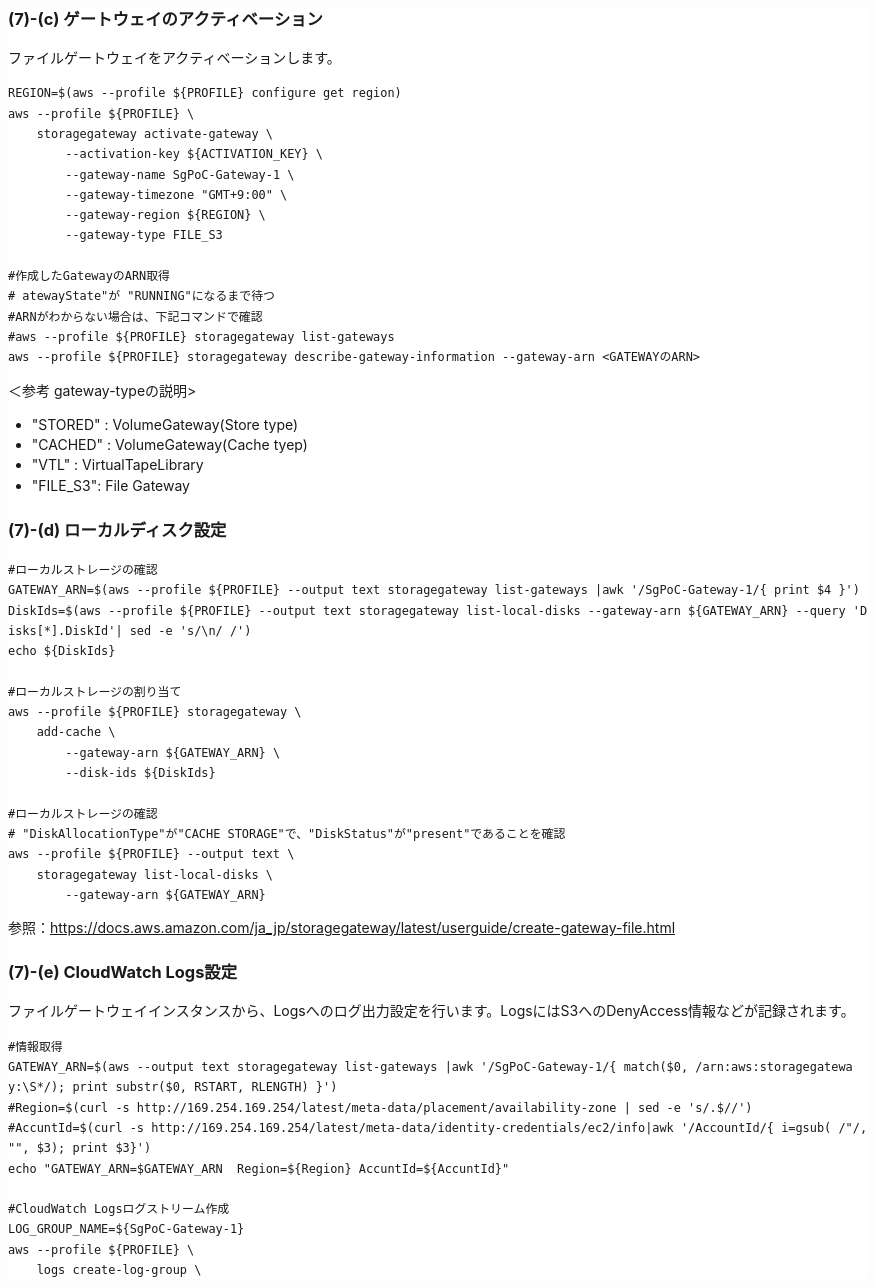 ### (7)-(c) ゲートウェイのアクティベーション
ファイルゲートウェイをアクティベーションします。
```shell
REGION=$(aws --profile ${PROFILE} configure get region)
aws --profile ${PROFILE} \
    storagegateway activate-gateway \
        --activation-key ${ACTIVATION_KEY} \
        --gateway-name SgPoC-Gateway-1 \
        --gateway-timezone "GMT+9:00" \
        --gateway-region ${REGION} \
        --gateway-type FILE_S3

#作成したGatewayのARN取得
# atewayState"が "RUNNING"になるまで待つ
#ARNがわからない場合は、下記コマンドで確認
#aws --profile ${PROFILE} storagegateway list-gateways
aws --profile ${PROFILE} storagegateway describe-gateway-information --gateway-arn <GATEWAYのARN>
```
＜参考 gateway-typeの説明>
- "STORED" : VolumeGateway(Store type)
- "CACHED" : VolumeGateway(Cache tyep)
- "VTL"    : VirtualTapeLibrary
- "FILE_S3": File Gateway

### (7)-(d) ローカルディスク設定
```shell
#ローカルストレージの確認
GATEWAY_ARN=$(aws --profile ${PROFILE} --output text storagegateway list-gateways |awk '/SgPoC-Gateway-1/{ print $4 }')
DiskIds=$(aws --profile ${PROFILE} --output text storagegateway list-local-disks --gateway-arn ${GATEWAY_ARN} --query 'Disks[*].DiskId'| sed -e 's/\n/ /')
echo ${DiskIds}

#ローカルストレージの割り当て
aws --profile ${PROFILE} storagegateway \
    add-cache \
        --gateway-arn ${GATEWAY_ARN} \
        --disk-ids ${DiskIds}

#ローカルストレージの確認
# "DiskAllocationType"が"CACHE STORAGE"で、"DiskStatus"が"present"であることを確認
aws --profile ${PROFILE} --output text \
    storagegateway list-local-disks \
        --gateway-arn ${GATEWAY_ARN}
```
参照：https://docs.aws.amazon.com/ja_jp/storagegateway/latest/userguide/create-gateway-file.html

### (7)-(e) CloudWatch Logs設定
ファイルゲートウェイインスタンスから、Logsへのログ出力設定を行います。LogsにはS3へのDenyAccess情報などが記録されます。
```shell
#情報取得
GATEWAY_ARN=$(aws --output text storagegateway list-gateways |awk '/SgPoC-Gateway-1/{ match($0, /arn:aws:storagegateway:\S*/); print substr($0, RSTART, RLENGTH) }')
#Region=$(curl -s http://169.254.169.254/latest/meta-data/placement/availability-zone | sed -e 's/.$//')
#AccuntId=$(curl -s http://169.254.169.254/latest/meta-data/identity-credentials/ec2/info|awk '/AccountId/{ i=gsub( /"/, "", $3); print $3}')
echo "GATEWAY_ARN=$GATEWAY_ARN  Region=${Region} AccuntId=${AccuntId}"

#CloudWatch Logsログストリーム作成
LOG_GROUP_NAME=${SgPoC-Gateway-1}
aws --profile ${PROFILE} \
    logs create-log-group \
```